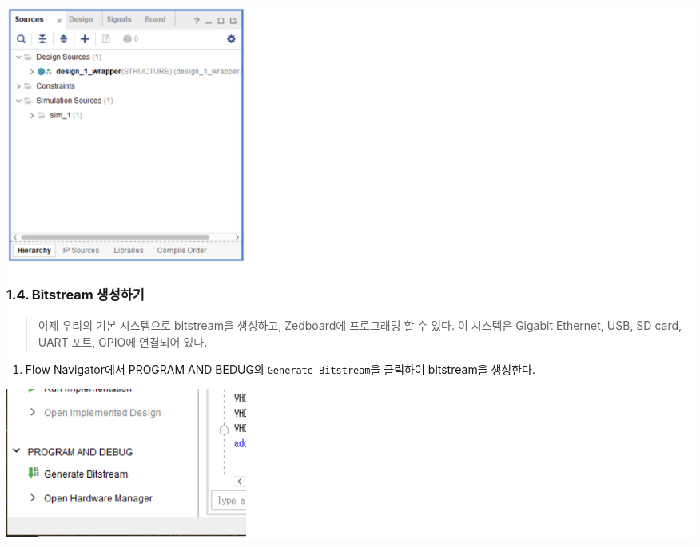 <img src="./img/1.3.4.PNG" width="300px">  

### 1.4. Bitstream 생성하기
> 이제 우리의 기본 시스템으로 bitstream을 생성하고, Zedboard에 프로그래밍 할 수 있다. 이 시스템은 Gigabit Ethernet, USB, SD card, UART 포트, GPIO에 연결되어 있다.

1. Flow Navigator에서 PROGRAM AND BEDUG의 `Generate Bitstream`을 클릭하여 bitstream을 생성한다.
<img src="./img/1.4.1.PNG" width="300px">  
